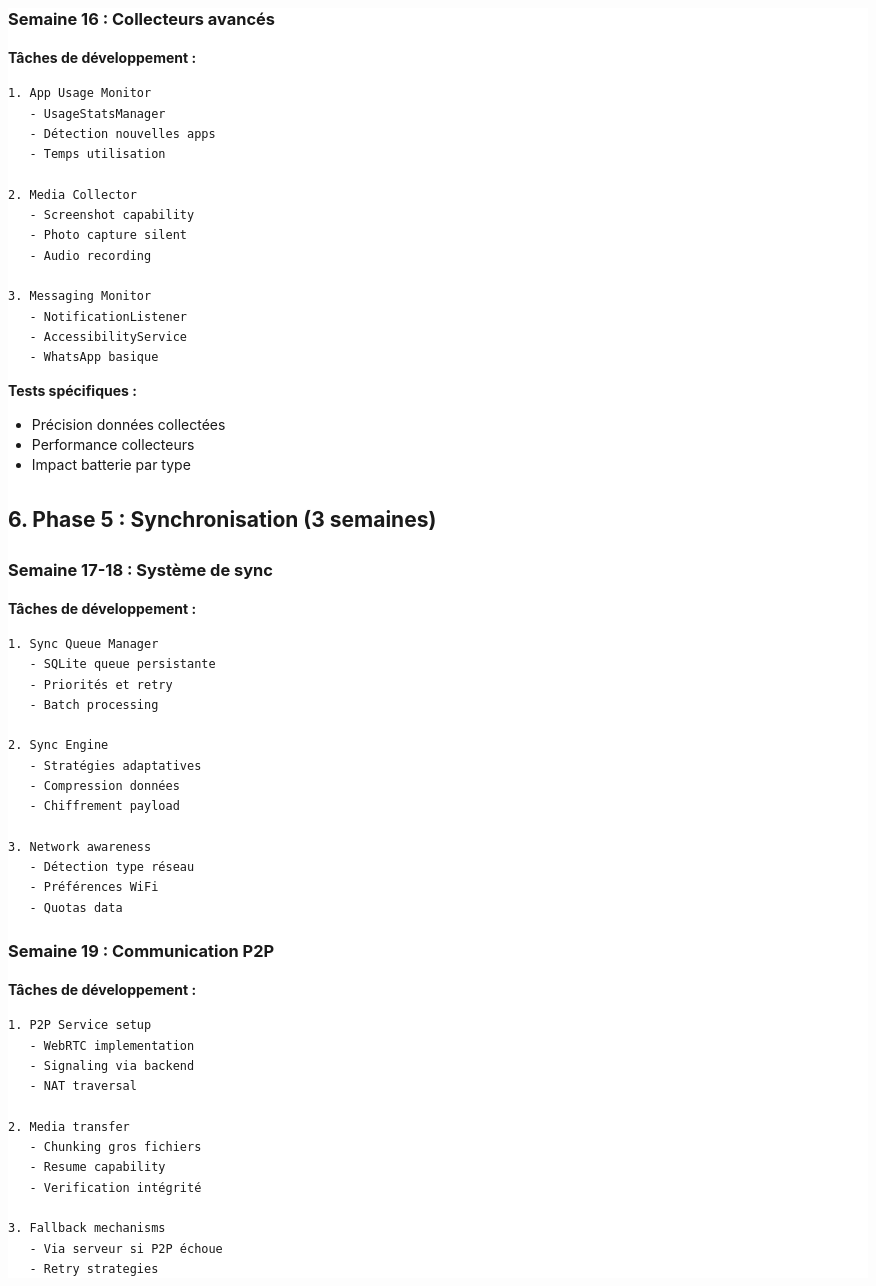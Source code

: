 
### Semaine 16 : Collecteurs avancés

**Tâches de développement :**
```
1. App Usage Monitor
   - UsageStatsManager
   - Détection nouvelles apps
   - Temps utilisation
   
2. Media Collector
   - Screenshot capability
   - Photo capture silent
   - Audio recording
   
3. Messaging Monitor
   - NotificationListener
   - AccessibilityService
   - WhatsApp basique
```

**Tests spécifiques :**
- Précision données collectées
- Performance collecteurs
- Impact batterie par type

## 6. Phase 5 : Synchronisation (3 semaines)

### Semaine 17-18 : Système de sync

**Tâches de développement :**
```
1. Sync Queue Manager
   - SQLite queue persistante
   - Priorités et retry
   - Batch processing
   
2. Sync Engine
   - Stratégies adaptatives
   - Compression données
   - Chiffrement payload
   
3. Network awareness
   - Détection type réseau
   - Préférences WiFi
   - Quotas data
```

### Semaine 19 : Communication P2P

**Tâches de développement :**
```
1. P2P Service setup
   - WebRTC implementation
   - Signaling via backend
   - NAT traversal
   
2. Media transfer
   - Chunking gros fichiers
   - Resume capability
   - Verification intégrité
   
3. Fallback mechanisms
   - Via serveur si P2P échoue
   - Retry strategies
```